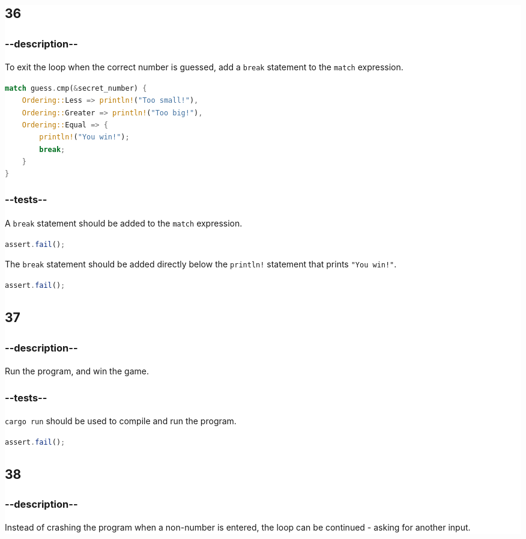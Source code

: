 ## 36

### --description--

To exit the loop when the correct number is guessed, add a `break` statement to the `match` expression.

```rust
match guess.cmp(&secret_number) {
    Ordering::Less => println!("Too small!"),
    Ordering::Greater => println!("Too big!"),
    Ordering::Equal => {
        println!("You win!");
        break;
    }
}
```

### --tests--

A `break` statement should be added to the `match` expression.

```js
assert.fail();
```

The `break` statement should be added directly below the `println!` statement that prints `"You win!"`.

```js
assert.fail();
```

## 37

### --description--

Run the program, and win the game.

### --tests--

`cargo run` should be used to compile and run the program.

```js
assert.fail();
```

## 38

### --description--

Instead of crashing the program when a non-number is entered, the loop can be continued - asking for another input.
